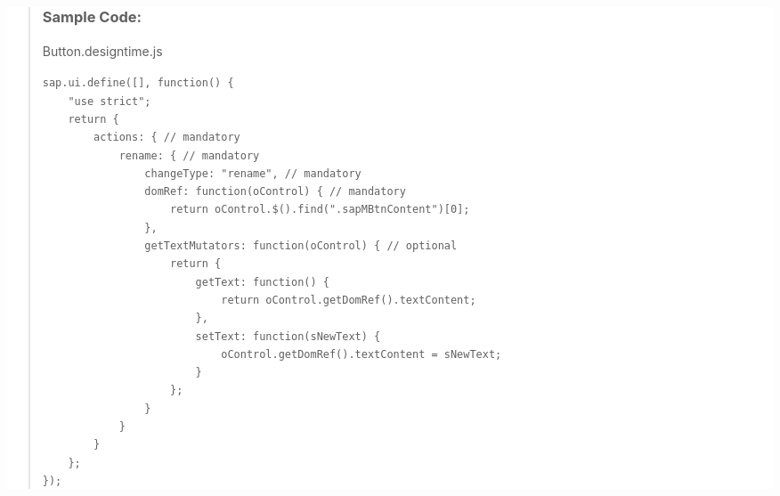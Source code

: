 > ### Sample Code:  
> Button.designtime.js
> 
> ```
> sap.ui.define([], function() {
>     "use strict";
>     return {
>         actions: { // mandatory
>             rename: { // mandatory
>                 changeType: "rename", // mandatory
>                 domRef: function(oControl) { // mandatory
>                     return oControl.$().find(".sapMBtnContent")[0];
>                 },
>                 getTextMutators: function(oControl) { // optional
>                     return {
>                         getText: function() {
>                             return oControl.getDomRef().textContent;
>                         },
>                         setText: function(sNewText) {
>                             oControl.getDomRef().textContent = sNewText;
>                         }
>                     };
>                 }
>             }
>         }
>     };
> });
> ```

